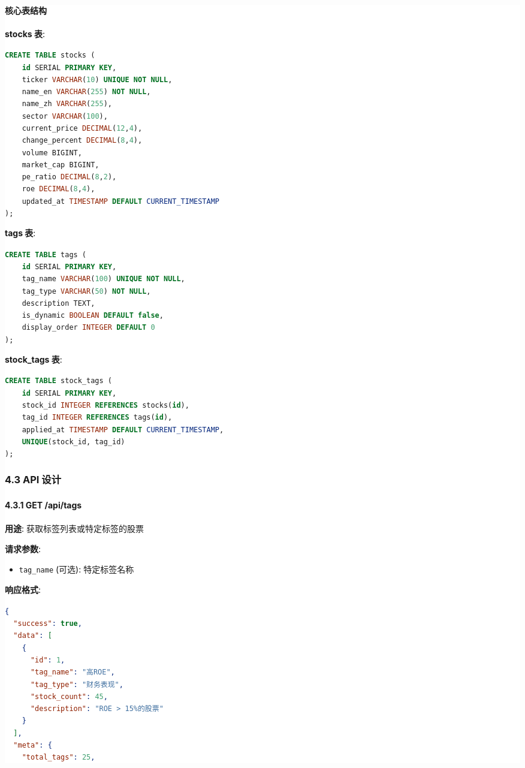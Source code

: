 #### 核心表结构

**stocks 表**:
```sql
CREATE TABLE stocks (
    id SERIAL PRIMARY KEY,
    ticker VARCHAR(10) UNIQUE NOT NULL,
    name_en VARCHAR(255) NOT NULL,
    name_zh VARCHAR(255),
    sector VARCHAR(100),
    current_price DECIMAL(12,4),
    change_percent DECIMAL(8,4),
    volume BIGINT,
    market_cap BIGINT,
    pe_ratio DECIMAL(8,2),
    roe DECIMAL(8,4),
    updated_at TIMESTAMP DEFAULT CURRENT_TIMESTAMP
);
```

**tags 表**:
```sql
CREATE TABLE tags (
    id SERIAL PRIMARY KEY,
    tag_name VARCHAR(100) UNIQUE NOT NULL,
    tag_type VARCHAR(50) NOT NULL,
    description TEXT,
    is_dynamic BOOLEAN DEFAULT false,
    display_order INTEGER DEFAULT 0
);
```

**stock_tags 表**:
```sql
CREATE TABLE stock_tags (
    id SERIAL PRIMARY KEY,
    stock_id INTEGER REFERENCES stocks(id),
    tag_id INTEGER REFERENCES tags(id),
    applied_at TIMESTAMP DEFAULT CURRENT_TIMESTAMP,
    UNIQUE(stock_id, tag_id)
);
```

### 4.3 API 设计

#### 4.3.1 GET /api/tags

**用途**: 获取标签列表或特定标签的股票

**请求参数**:
- `tag_name` (可选): 特定标签名称

**响应格式**:
```json
{
  "success": true,
  "data": [
    {
      "id": 1,
      "tag_name": "高ROE",
      "tag_type": "财务表现",
      "stock_count": 45,
      "description": "ROE > 15%的股票"
    }
  ],
  "meta": {
    "total_tags": 25,
```